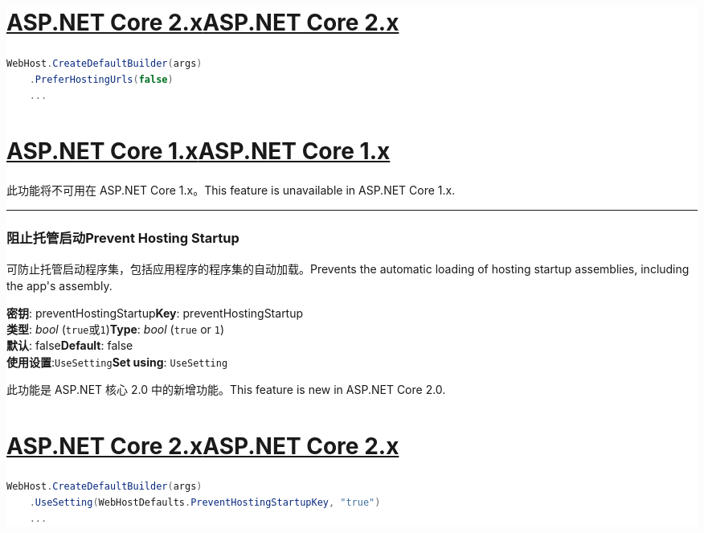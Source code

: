 # <a name="aspnet-core-2xtabaspnetcore2x"></a>[<span data-ttu-id="afd00-226">ASP.NET Core 2.x</span><span class="sxs-lookup"><span data-stu-id="afd00-226">ASP.NET Core 2.x</span></span>](#tab/aspnetcore2x)

```csharp
WebHost.CreateDefaultBuilder(args)
    .PreferHostingUrls(false)
    ...
```

# <a name="aspnet-core-1xtabaspnetcore1x"></a>[<span data-ttu-id="afd00-227">ASP.NET Core 1.x</span><span class="sxs-lookup"><span data-stu-id="afd00-227">ASP.NET Core 1.x</span></span>](#tab/aspnetcore1x)

<span data-ttu-id="afd00-228">此功能将不可用在 ASP.NET Core 1.x。</span><span class="sxs-lookup"><span data-stu-id="afd00-228">This feature is unavailable in ASP.NET Core 1.x.</span></span>

---

### <a name="prevent-hosting-startup"></a><span data-ttu-id="afd00-229">阻止托管启动</span><span class="sxs-lookup"><span data-stu-id="afd00-229">Prevent Hosting Startup</span></span>

<span data-ttu-id="afd00-230">可防止托管启动程序集，包括应用程序的程序集的自动加载。</span><span class="sxs-lookup"><span data-stu-id="afd00-230">Prevents the automatic loading of hosting startup assemblies, including the app's assembly.</span></span>

<span data-ttu-id="afd00-231">**密钥**: preventHostingStartup</span><span class="sxs-lookup"><span data-stu-id="afd00-231">**Key**: preventHostingStartup</span></span>  
<span data-ttu-id="afd00-232">**类型**: *bool* (`true`或`1`)</span><span class="sxs-lookup"><span data-stu-id="afd00-232">**Type**: *bool* (`true` or `1`)</span></span>  
<span data-ttu-id="afd00-233">**默认**: false</span><span class="sxs-lookup"><span data-stu-id="afd00-233">**Default**: false</span></span>  
<span data-ttu-id="afd00-234">**使用设置**:`UseSetting`</span><span class="sxs-lookup"><span data-stu-id="afd00-234">**Set using**: `UseSetting`</span></span>

<span data-ttu-id="afd00-235">此功能是 ASP.NET 核心 2.0 中的新增功能。</span><span class="sxs-lookup"><span data-stu-id="afd00-235">This feature is new in ASP.NET Core 2.0.</span></span>

# <a name="aspnet-core-2xtabaspnetcore2x"></a>[<span data-ttu-id="afd00-236">ASP.NET Core 2.x</span><span class="sxs-lookup"><span data-stu-id="afd00-236">ASP.NET Core 2.x</span></span>](#tab/aspnetcore2x)

```csharp
WebHost.CreateDefaultBuilder(args)
    .UseSetting(WebHostDefaults.PreventHostingStartupKey, "true")
    ...
```
